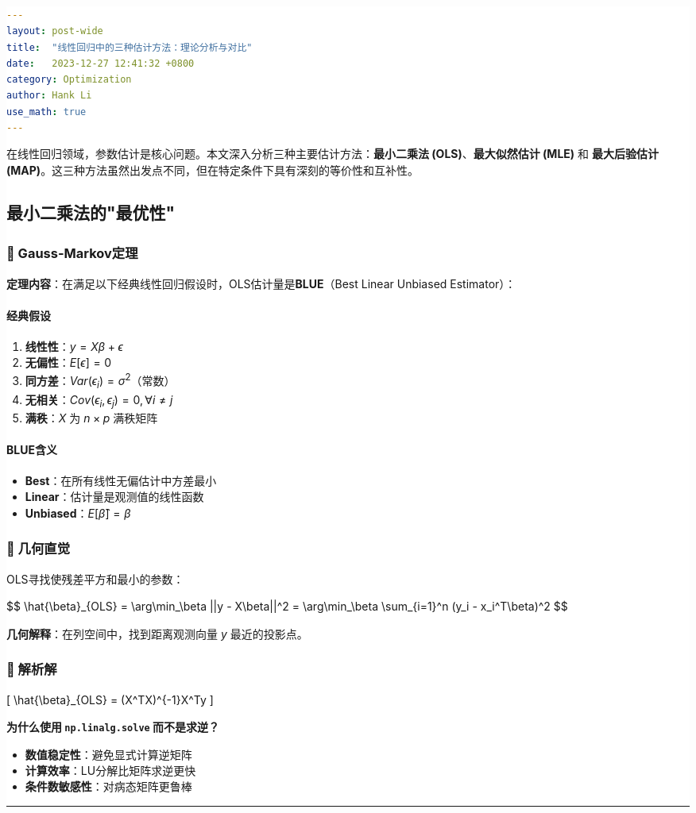 ```yaml
---
layout: post-wide
title:  "线性回归中的三种估计方法：理论分析与对比"
date:   2023-12-27 12:41:32 +0800
category: Optimization
author: Hank Li
use_math: true
---
```



在线性回归领域，参数估计是核心问题。本文深入分析三种主要估计方法：**最小二乘法 (OLS)**、**最大似然估计 (MLE)** 和 **最大后验估计 (MAP)**。这三种方法虽然出发点不同，但在特定条件下具有深刻的等价性和互补性。


## 最小二乘法的"最优性"

### 🎯 Gauss-Markov定理

**定理内容**：在满足以下经典线性回归假设时，OLS估计量是**BLUE**（Best Linear Unbiased Estimator）：

#### 经典假设
1. **线性性**：$y = X\beta + \epsilon$
2. **无偏性**：$E[\epsilon] = 0$
3. **同方差**：$Var(\epsilon_i) = \sigma^2$（常数）
4. **无相关**：$Cov(\epsilon_i, \epsilon_j) = 0, \forall i \neq j$
5. **满秩**：$X$ 为 $n \times p$ 满秩矩阵

#### BLUE含义
- **Best**：在所有线性无偏估计中方差最小
- **Linear**：估计量是观测值的线性函数
- **Unbiased**：$E[\hat{\beta}] = \beta$

### 📐 几何直觉

OLS寻找使残差平方和最小的参数：

<div>
$$
\hat{\beta}_{OLS} = \arg\min_\beta ||y - X\beta||^2 = \arg\min_\beta \sum_{i=1}^n (y_i - x_i^T\beta)^2
$$
</div>

**几何解释**：在列空间中，找到距离观测向量 $y$ 最近的投影点。

### 🧮 解析解

\[
\hat{\beta}_{OLS} = (X^TX)^{-1}X^Ty
\]

**为什么使用 `np.linalg.solve` 而不是求逆？**
- **数值稳定性**：避免显式计算逆矩阵
- **计算效率**：LU分解比矩阵求逆更快
- **条件数敏感性**：对病态矩阵更鲁棒

---